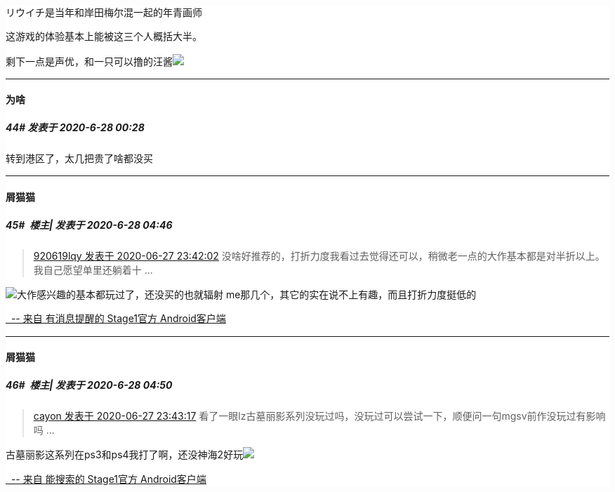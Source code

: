 リウイチ是当年和岸田梅尔混一起的年青画师



这游戏的体验基本上能被这三个人概括大半。

剩下一点是声优，和一只可以撸的汪酱<img src="https://static.saraba1st.com/image/smiley/face2017/068.png" referrerpolicy="no-referrer">







*****

####  为啥  
##### 44#       发表于 2020-6-28 00:28




转到港区了，太几把贵了啥都没买







*****

####  屑猫猫  
##### 45#         楼主| 发表于 2020-6-28 04:46



<blockquote><a href="httphttps://bbs.saraba1st.com/2b/forum.php?mod=redirect&amp;goto=findpost&amp;pid=47978167&amp;ptid=1944426" target="_blank">920619lqy 发表于 2020-06-27 23:42:02</a>
没啥好推荐的，打折力度我看过去觉得还可以，稍微老一点的大作基本都是对半折以上。我自己愿望单里还躺着十 ...</blockquote><img src="https://static.saraba1st.com/image/smiley/face2017/001.png" referrerpolicy="no-referrer">大作感兴趣的基本都玩过了，还没买的也就辐射 me那几个，其它的实在说不上有趣，而且打折力度挺低的

[  -- 来自 有消息提醒的 Stage1官方 Android客户端](https://www.coolapk.com/apk/140634)







*****

####  屑猫猫  
##### 46#         楼主| 发表于 2020-6-28 04:50



<blockquote><a href="httphttps://bbs.saraba1st.com/2b/forum.php?mod=redirect&amp;goto=findpost&amp;pid=47978176&amp;ptid=1944426" target="_blank">cayon 发表于 2020-06-27 23:43:17</a>
看了一眼lz古墓丽影系列没玩过吗，没玩过可以尝试一下，顺便问一句mgsv前作没玩过有影响吗 ...</blockquote>古墓丽影这系列在ps3和ps4我打了啊，还没神海2好玩<img src="https://static.saraba1st.com/image/smiley/face2017/017.png" referrerpolicy="no-referrer">

[  -- 来自 能搜索的 Stage1官方 Android客户端](https://www.coolapk.com/apk/140634)






